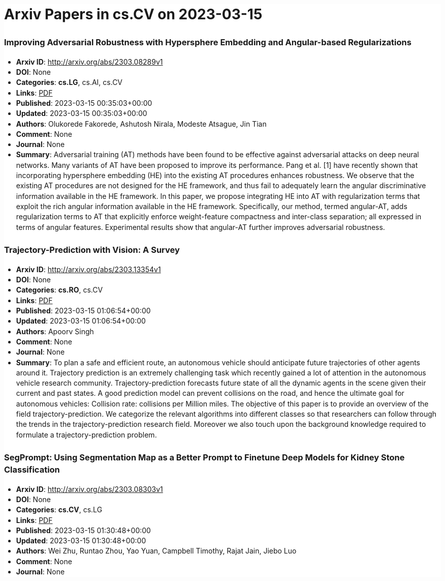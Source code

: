 # Arxiv Papers in cs.CV on 2023-03-15
### Improving Adversarial Robustness with Hypersphere Embedding and Angular-based Regularizations
- **Arxiv ID**: http://arxiv.org/abs/2303.08289v1
- **DOI**: None
- **Categories**: **cs.LG**, cs.AI, cs.CV
- **Links**: [PDF](http://arxiv.org/pdf/2303.08289v1)
- **Published**: 2023-03-15 00:35:03+00:00
- **Updated**: 2023-03-15 00:35:03+00:00
- **Authors**: Olukorede Fakorede, Ashutosh Nirala, Modeste Atsague, Jin Tian
- **Comment**: None
- **Journal**: None
- **Summary**: Adversarial training (AT) methods have been found to be effective against adversarial attacks on deep neural networks. Many variants of AT have been proposed to improve its performance. Pang et al. [1] have recently shown that incorporating hypersphere embedding (HE) into the existing AT procedures enhances robustness. We observe that the existing AT procedures are not designed for the HE framework, and thus fail to adequately learn the angular discriminative information available in the HE framework. In this paper, we propose integrating HE into AT with regularization terms that exploit the rich angular information available in the HE framework. Specifically, our method, termed angular-AT, adds regularization terms to AT that explicitly enforce weight-feature compactness and inter-class separation; all expressed in terms of angular features. Experimental results show that angular-AT further improves adversarial robustness.



### Trajectory-Prediction with Vision: A Survey
- **Arxiv ID**: http://arxiv.org/abs/2303.13354v1
- **DOI**: None
- **Categories**: **cs.RO**, cs.CV
- **Links**: [PDF](http://arxiv.org/pdf/2303.13354v1)
- **Published**: 2023-03-15 01:06:54+00:00
- **Updated**: 2023-03-15 01:06:54+00:00
- **Authors**: Apoorv Singh
- **Comment**: None
- **Journal**: None
- **Summary**: To plan a safe and efficient route, an autonomous vehicle should anticipate future trajectories of other agents around it. Trajectory prediction is an extremely challenging task which recently gained a lot of attention in the autonomous vehicle research community. Trajectory-prediction forecasts future state of all the dynamic agents in the scene given their current and past states. A good prediction model can prevent collisions on the road, and hence the ultimate goal for autonomous vehicles: Collision rate: collisions per Million miles. The objective of this paper is to provide an overview of the field trajectory-prediction. We categorize the relevant algorithms into different classes so that researchers can follow through the trends in the trajectory-prediction research field. Moreover we also touch upon the background knowledge required to formulate a trajectory-prediction problem.



### SegPrompt: Using Segmentation Map as a Better Prompt to Finetune Deep Models for Kidney Stone Classification
- **Arxiv ID**: http://arxiv.org/abs/2303.08303v1
- **DOI**: None
- **Categories**: **cs.CV**, cs.LG
- **Links**: [PDF](http://arxiv.org/pdf/2303.08303v1)
- **Published**: 2023-03-15 01:30:48+00:00
- **Updated**: 2023-03-15 01:30:48+00:00
- **Authors**: Wei Zhu, Runtao Zhou, Yao Yuan, Campbell Timothy, Rajat Jain, Jiebo Luo
- **Comment**: None
- **Journal**: None